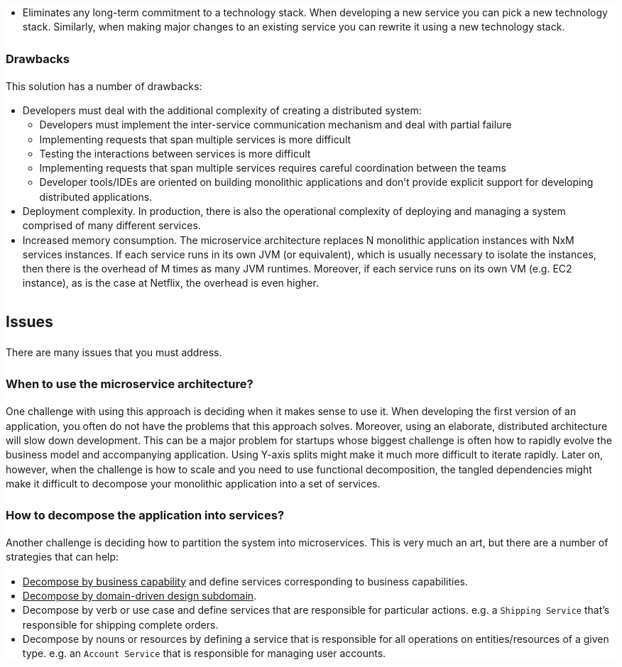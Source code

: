 - Eliminates any long-term commitment to a technology stack. When developing a new service you can pick a new technology stack. Similarly, when making major changes to an existing service you can rewrite it using a new technology stack.

### Drawbacks

This solution has a number of drawbacks:

- Developers must deal with the additional complexity of creating a distributed system:
    - Developers must implement the inter-service communication mechanism and deal with partial failure
    - Implementing requests that span multiple services is more difficult
    - Testing the interactions between services is more difficult
    - Implementing requests that span multiple services requires careful coordination between the teams
    - Developer tools/IDEs are oriented on building monolithic applications and don’t provide explicit support for developing distributed applications.
- Deployment complexity. In production, there is also the operational complexity of deploying and managing a system comprised of many different services.
- Increased memory consumption. The microservice architecture replaces N monolithic application instances with NxM services instances. If each service runs in its own JVM (or equivalent), which is usually necessary to isolate the instances, then there is the overhead of M times as many JVM runtimes. Moreover, if each service runs on its own VM (e.g. EC2 instance), as is the case at Netflix, the overhead is even higher.

## Issues

There are many issues that you must address.

### When to use the microservice architecture?

One challenge with using this approach is deciding when it makes sense to use it. When developing the first version of an application, you often do not have the problems that this approach solves. Moreover, using an elaborate, distributed architecture will slow down development. This can be a major problem for startups whose biggest challenge is often how to rapidly evolve the business model and accompanying application. Using Y-axis splits might make it much more difficult to iterate rapidly. Later on, however, when the challenge is how to scale and you need to use functional decomposition, the tangled dependencies might make it difficult to decompose your monolithic application into a set of services.

### How to decompose the application into services?

Another challenge is deciding how to partition the system into microservices. This is very much an art, but there are a number of strategies that can help:

- [Decompose by business capability](https://microservices.io/patterns/decomposition/decompose-by-business-capability.html) and define services corresponding to business capabilities.
- [Decompose by domain-driven design subdomain](https://microservices.io/patterns/decomposition/decompose-by-subdomain.html).
- Decompose by verb or use case and define services that are responsible for particular actions. e.g. a `Shipping Service` that’s responsible for shipping complete orders.
- Decompose by nouns or resources by defining a service that is responsible for all operations on entities/resources of a given type. e.g. an `Account Service` that is responsible for managing user accounts.
